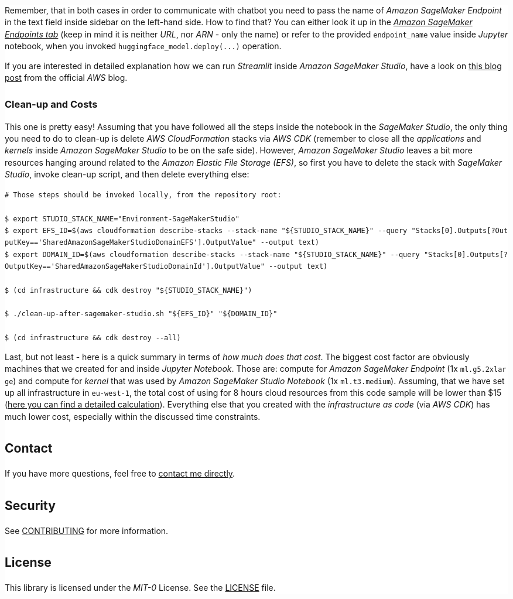 Remember, that in both cases in order to communicate with chatbot you need to pass the name of *Amazon SageMaker Endpoint* in the text field inside sidebar on the left-hand side. How to find that? You can either look it up in the *[Amazon SageMaker Endpoints tab](https://eu-west-1.console.aws.amazon.com/sagemaker/home#/endpoints)* (keep in mind it is neither *URL*, nor *ARN* - only the name) or refer to the provided `endpoint_name` value inside *Jupyter* notebook, when you invoked `huggingface_model.deploy(...)` operation.

If you are interested in detailed explanation how we can run *Streamlit* inside *Amazon SageMaker Studio*, have a look on [this blog post](https://aws.amazon.com/blogs/machine-learning/build-streamlit-apps-in-amazon-sagemaker-studio) from the official *AWS* blog.

### Clean-up and Costs

This one is pretty easy! Assuming that you have followed all the steps inside the notebook in the *SageMaker Studio*, the only thing you need to do to clean-up is delete *AWS CloudFormation* stacks via *AWS CDK* (remember to close all the *applications* and *kernels* inside *Amazon SageMaker Studio* to be on the safe side). However, *Amazon SageMaker Studio* leaves a bit more resources hanging around related to the *Amazon Elastic File Storage (EFS)*, so first you have to delete the stack with *SageMaker Studio*, invoke clean-up script, and then delete everything else:

```shell
# Those steps should be invoked locally, from the repository root:

$ export STUDIO_STACK_NAME="Environment-SageMakerStudio"
$ export EFS_ID=$(aws cloudformation describe-stacks --stack-name "${STUDIO_STACK_NAME}" --query "Stacks[0].Outputs[?OutputKey=='SharedAmazonSageMakerStudioDomainEFS'].OutputValue" --output text)
$ export DOMAIN_ID=$(aws cloudformation describe-stacks --stack-name "${STUDIO_STACK_NAME}" --query "Stacks[0].Outputs[?OutputKey=='SharedAmazonSageMakerStudioDomainId'].OutputValue" --output text)

$ (cd infrastructure && cdk destroy "${STUDIO_STACK_NAME}")

$ ./clean-up-after-sagemaker-studio.sh "${EFS_ID}" "${DOMAIN_ID}"

$ (cd infrastructure && cdk destroy --all)
```

Last, but not least - here is a quick summary in terms of *how much does that cost*. The biggest cost factor are obviously machines that we created for and inside *Jupyter Notebook*. Those are: compute for *Amazon SageMaker Endpoint* (1x `ml.g5.2xlarge`) and compute for *kernel* that was used by *Amazon SageMaker Studio Notebook* (1x `ml.t3.medium`). Assuming, that we have set up all infrastructure in `eu-west-1`, the total cost of using for 8 hours cloud resources from this code sample will be lower than $15 ([here you can find a detailed calculation](https://calculator.aws/#/estimate?id=789a6cd85ffac96e8b4321cca2a9a4d53cdb5210)). Everything else that you created with the *infrastructure as code* (via *AWS CDK*) has much lower cost, especially within the discussed time constraints.

## Contact

If you have more questions, feel free to [contact me directly](https://awsmaniac.com/contact).

## Security

See [CONTRIBUTING](CONTRIBUTING.md#security-issue-notifications) for more information.

## License

This library is licensed under the *MIT-0* License. See the [LICENSE](LICENSE) file.
